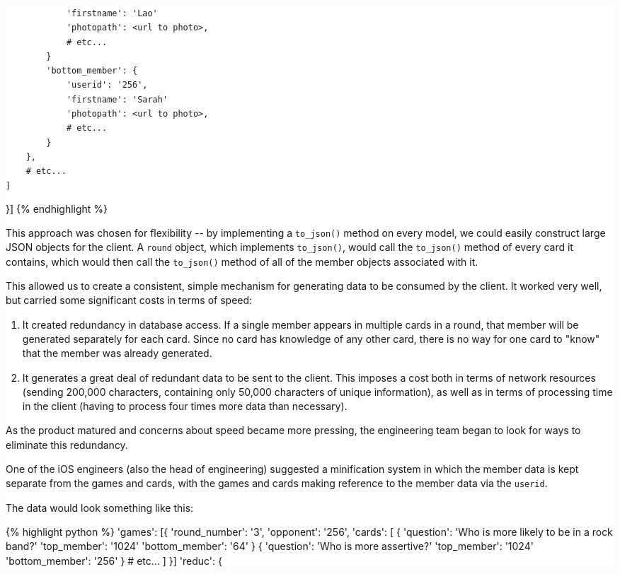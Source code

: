                 'firstname': 'Lao'
                'photopath': <url to photo>,
                # etc...
            }
            'bottom_member': {
                'userid': '256',
                'firstname': 'Sarah'
                'photopath': <url to photo>,
                # etc...
            }
        },
        # etc...
    ]
}]
{% endhighlight %}

This approach was chosen for flexibility -- by implementing a `to_json()` method on every model, we could easily construct large JSON objects for the client. A `round` object, which implements `to_json()`, would call the `to_json()` method of every card it contains, which would then call the `to_json()` method of all of the member objects associated with it.

This allowed us to create a consistent, simple mechanism for generating data to be consumed by the client. It worked very well, but carried some significant costs in terms of speed:

1. It created redundancy in database access. If a single member appears in multiple cards in a round, that member will be generated separately for each card. Since no card has knowledge of any other card, there is no way for one card to "know" that the member was already generated.

2. It generates a great deal of redundant data to be sent to the client. This imposes a cost both in terms of network resources (sending 200,000 characters, containing only 50,000 characters of unique information), as well as in terms of processing time in the client (having to process four times more data than necessary).

As the product matured and concerns about speed became more pressing, the engineering team began to look for ways to eliminate this redundancy.

One of the iOS engineers (also the head of engineering) suggested a minification system in which the member data is kept separate from the games and cards, with the games and cards making reference to the member data via the `userid`.

The data would look something like this:

{% highlight python %}
'games': [{
    'round_number': '3',
    'opponent': '256',
    'cards': [
        {
            'question': 'Who is more likely to be in a rock band?'
            'top_member': '1024'
            'bottom_member': '64'
        }
        {
            'question': 'Who is more assertive?'
            'top_member': '1024'
            'bottom_member': '256'
        }
        # etc...
    ]
}]
'reduc': {